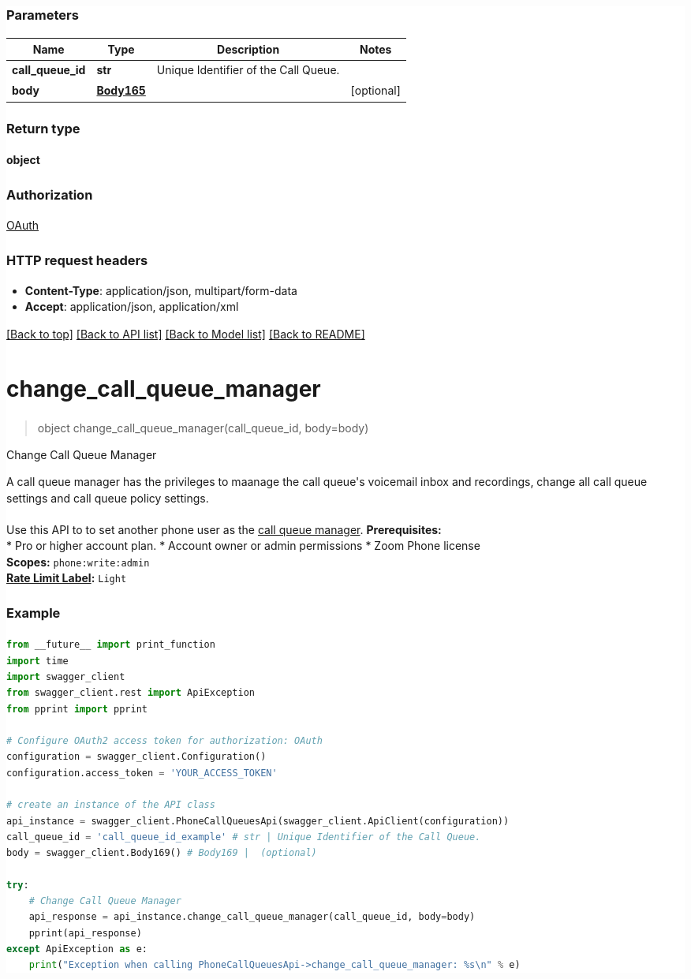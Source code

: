 ### Parameters

Name | Type | Description  | Notes
------------- | ------------- | ------------- | -------------
 **call_queue_id** | **str**| Unique Identifier of the Call Queue. | 
 **body** | [**Body165**](Body165.md)|  | [optional] 

### Return type

**object**

### Authorization

[OAuth](../README.md#OAuth)

### HTTP request headers

 - **Content-Type**: application/json, multipart/form-data
 - **Accept**: application/json, application/xml

[[Back to top]](#) [[Back to API list]](../README.md#documentation-for-api-endpoints) [[Back to Model list]](../README.md#documentation-for-models) [[Back to README]](../README.md)

# **change_call_queue_manager**
> object change_call_queue_manager(call_queue_id, body=body)

Change Call Queue Manager

A call queue manager has the privileges to maanage the call queue's voicemail inbox and recordings, change all call queue settings and call queue policy settings.<br><br> Use this API to to set another phone user as the [call queue manager](https://support.zoom.us/hc/en-us/articles/360021524831-Managing-Call-Queues#h_db06854b-e6a3-4afe-ba15-baf58f31f90c). **Prerequisites:**<br> * Pro or higher account plan. * Account owner or admin permissions * Zoom Phone license<br> **Scopes:** `phone:write:admin`<br>    **[Rate Limit Label](https://marketplace.zoom.us/docs/api-reference/rate-limits#rate-limits):** `Light`  

### Example
```python
from __future__ import print_function
import time
import swagger_client
from swagger_client.rest import ApiException
from pprint import pprint

# Configure OAuth2 access token for authorization: OAuth
configuration = swagger_client.Configuration()
configuration.access_token = 'YOUR_ACCESS_TOKEN'

# create an instance of the API class
api_instance = swagger_client.PhoneCallQueuesApi(swagger_client.ApiClient(configuration))
call_queue_id = 'call_queue_id_example' # str | Unique Identifier of the Call Queue.
body = swagger_client.Body169() # Body169 |  (optional)

try:
    # Change Call Queue Manager
    api_response = api_instance.change_call_queue_manager(call_queue_id, body=body)
    pprint(api_response)
except ApiException as e:
    print("Exception when calling PhoneCallQueuesApi->change_call_queue_manager: %s\n" % e)
```
